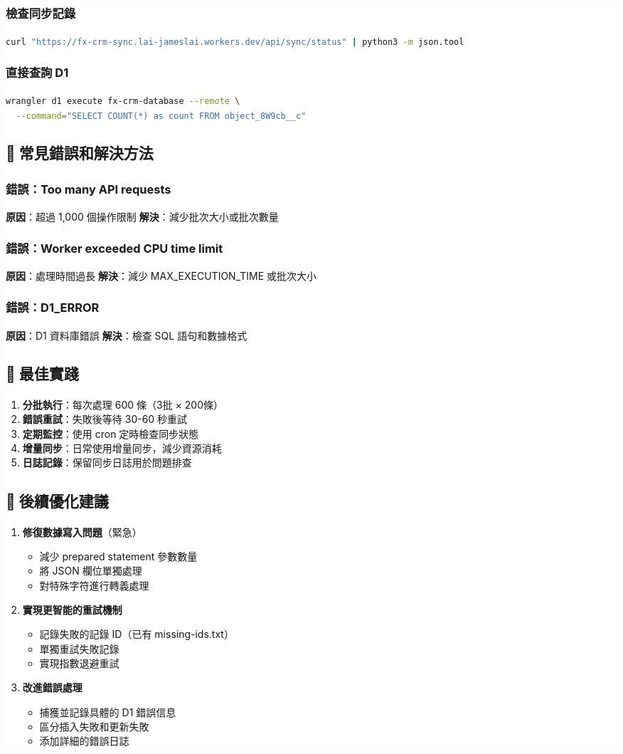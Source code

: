 ### 檢查同步記錄
```bash
curl "https://fx-crm-sync.lai-jameslai.workers.dev/api/sync/status" | python3 -m json.tool
```

### 直接查詢 D1
```bash
wrangler d1 execute fx-crm-database --remote \
  --command="SELECT COUNT(*) as count FROM object_8W9cb__c"
```

## 🚨 常見錯誤和解決方法

### 錯誤：Too many API requests
**原因**：超過 1,000 個操作限制
**解決**：減少批次大小或批次數量

### 錯誤：Worker exceeded CPU time limit
**原因**：處理時間過長
**解決**：減少 MAX_EXECUTION_TIME 或批次大小

### 錯誤：D1_ERROR
**原因**：D1 資料庫錯誤
**解決**：檢查 SQL 語句和數據格式

## 📝 最佳實踐

1. **分批執行**：每次處理 600 條（3批 × 200條）
2. **錯誤重試**：失敗後等待 30-60 秒重試
3. **定期監控**：使用 cron 定時檢查同步狀態
4. **增量同步**：日常使用增量同步，減少資源消耗
5. **日誌記錄**：保留同步日誌用於問題排查

## 🔄 後續優化建議

1. **修復數據寫入問題**（緊急）
   - 減少 prepared statement 參數數量
   - 將 JSON 欄位單獨處理
   - 對特殊字符進行轉義處理

2. **實現更智能的重試機制**
   - 記錄失敗的記錄 ID（已有 missing-ids.txt）
   - 單獨重試失敗記錄
   - 實現指數退避重試

3. **改進錯誤處理**
   - 捕獲並記錄具體的 D1 錯誤信息
   - 區分插入失敗和更新失敗
   - 添加詳細的錯誤日誌

